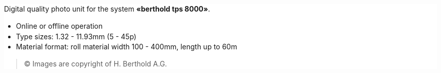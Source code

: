 Digital quality photo unit for the system **&laquo;berthold tps 8000&raquo;**.
- Online or offline operation
- Type sizes: 1.32 - 11.93mm (5 - 45p)
- Material format: roll material width 100 - 400mm, length up to 60m

>&copy; Images are copyright of H. Berthold A.G.   